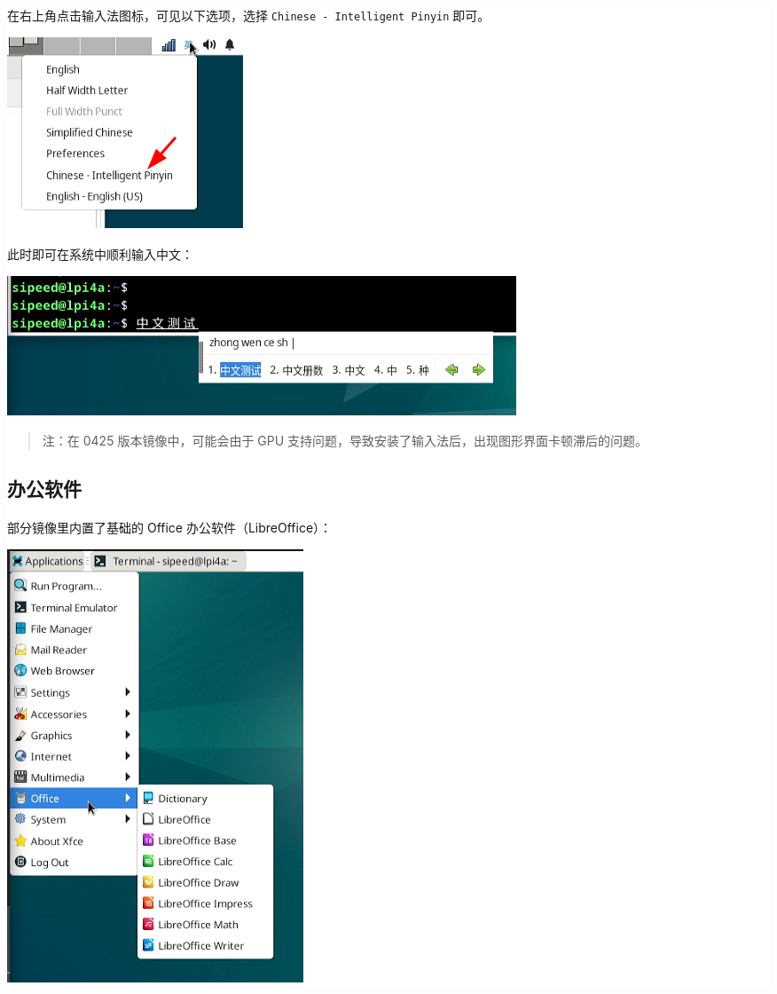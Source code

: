 在右上角点击输入法图标，可见以下选项，选择 `Chinese - Intelligent Pinyin` 即可。  

![pinyin_cfg2](./assets/desktop/pinyin_cfg2.png)

此时即可在系统中顺利输入中文：

![pinyin_cfg3](./assets/desktop/pinyin_cfg3.png)  

> 注：在 0425 版本镜像中，可能会由于 GPU 支持问题，导致安装了输入法后，出现图形界面卡顿滞后的问题。

## 办公软件

部分镜像里内置了基础的 Office 办公软件（LibreOffice）：

![office0](./assets/desktop/office0.png)  
